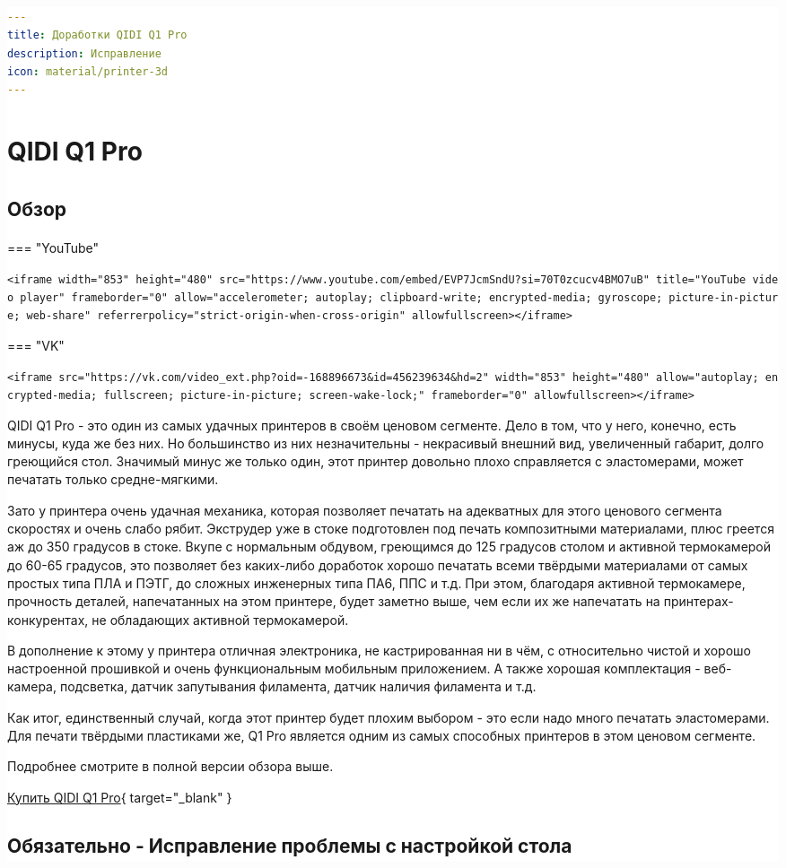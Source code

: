 ```yaml
---
title: Доработки QIDI Q1 Pro
description: Исправление 
icon: material/printer-3d
---
```


# QIDI Q1 Pro

## Обзор

=== "YouTube"

    <iframe width="853" height="480" src="https://www.youtube.com/embed/EVP7JcmSndU?si=70T0zcucv4BMO7uB" title="YouTube video player" frameborder="0" allow="accelerometer; autoplay; clipboard-write; encrypted-media; gyroscope; picture-in-picture; web-share" referrerpolicy="strict-origin-when-cross-origin" allowfullscreen></iframe>

=== "VK"

    <iframe src="https://vk.com/video_ext.php?oid=-168896673&id=456239634&hd=2" width="853" height="480" allow="autoplay; encrypted-media; fullscreen; picture-in-picture; screen-wake-lock;" frameborder="0" allowfullscreen></iframe>

QIDI Q1 Pro - это один из самых удачных принтеров в своём ценовом сегменте. Дело в том, что у него, конечно, есть минусы, куда же без них. Но большинство из них незначительны - некрасивый внешний вид, увеличенный габарит, долго греющийся стол. Значимый минус же только один, этот принтер довольно плохо справляется с эластомерами, может печатать только средне-мягкими.

Зато у принтера очень удачная механика, которая позволяет печатать на адекватных для этого ценового сегмента скоростях и очень слабо рябит. Экструдер уже в стоке подготовлен под печать композитными материалами, плюс греется аж до 350 градусов в стоке. Вкупе с нормальным обдувом, греющимся до 125 градусов столом и активной термокамерой до 60-65 градусов, это позволяет без каких-либо доработок хорошо печатать всеми твёрдыми материалами от самых простых типа ПЛА и ПЭТГ, до сложных инженерных типа ПА6, ППС и т.д. При этом, благодаря активной термокамере, прочность деталей, напечатанных на этом принтере, будет заметно выше, чем если их же напечатать на принтерах-конкурентах, не обладающих активной термокамерой.

В дополнение к этому у принтера отличная электроника, не кастрированная ни в чём, с относительно чистой и хорошо настроенной прошивкой и очень функциональным мобильным приложением. А также хорошая комплектация - веб-камера, подсветка, датчик запутывания филамента, датчик наличия филамента и т.д.

Как итог, единственный случай, когда этот принтер будет плохим выбором - это если надо много печатать эластомерами. Для печати твёрдыми пластиками же, Q1 Pro является одним из самых способных принтеров в этом ценовом сегменте.

Подробнее смотрите в полной версии обзора выше.

[Купить QIDI Q1 Pro](https://alli.pub/70skp5?erid=2SDnjeS8z1x){ target="_blank" }

## Обязательно - Исправление проблемы с настройкой стола
